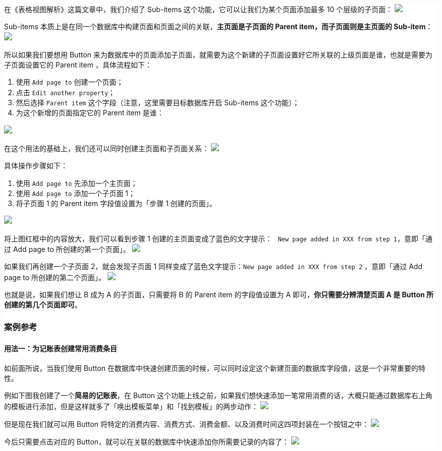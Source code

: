 在《表格视图解析》这篇文章中，我们介绍了 Sub-items 这个功能，它可以让我们为某个页面添加最多 10 个层级的子页面：
![](https://image.cubox.pro/cardImg/2023092014124381703/41109.jpg?imageMogr2/quality/90/ignore-error/1)

Sub-items 本质上是在同一个数据库中构建页面和页面之间的关联，**主页面是子页面的 Parent item，而子页面则是主页面的 Sub-item**：
![](https://image.cubox.pro/cardImg/2023092014124455980/92613.jpg?imageMogr2/quality/90/ignore-error/1)

所以如果我们要想用 Button 来为数据库中的页面添加子页面，就需要为这个新建的子页面设置好它所关联的上级页面是谁，也就是需要为子页面设置它的 Parent item ，具体流程如下：

1. 使用 `Add page to` 创建一个页面；
2. 点击 `Edit another property`；
3. 然后选择 `Parent item` 这个字段（注意，这里需要目标数据库开启 Sub-items 这个功能）；
4. 为这个新增的页面指定它的 Parent item 是谁：

![](https://image.cubox.pro/cardImg/2023092014124455570/20501.jpg?imageMogr2/quality/90/ignore-error/1)

在这个用法的基础上，我们还可以同时创建主页面和子页面关系：
![](https://image.cubox.pro/cardImg/2023092014124484811/53779.jpg?imageMogr2/quality/90/ignore-error/1)

具体操作步骤如下：

1. 使用 `Add page to` 先添加一个主页面；
2. 使用 `Add page to` 添加一个子页面 1；
3. 将子页面 1 的 Parent item 字段值设置为「步骤 1 创建的页面」。

![](https://image.cubox.pro/cardImg/2023092014124543812/17551.jpg?imageMogr2/quality/90/ignore-error/1)

将上图红框中的内容放大，我们可以看到步骤 1 创建的主页面变成了蓝色的文字提示： ` New page added in XXX from step 1`，意即「通过 Add page to 所创建的第一个页面」。
![](https://image.cubox.pro/cardImg/2023092014124585803/74782.jpg?imageMogr2/quality/90/ignore-error/1)

如果我们再创建一个子页面 2，就会发现子页面 1 同样变成了蓝色文字提示：`New page added in XXX from step 2` ，意即「通过 Add page to 所创建的第二个页面」。
![](https://image.cubox.pro/cardImg/2023092014124539288/79180.jpg?imageMogr2/quality/90/ignore-error/1)

也就是说，如果我们想让 B 成为 A 的子页面，只需要将 B 的 Parent item 的字段值设置为 A 即可，**你只需要分辨清楚页面 A 是 Button 所创建的第几个页面即可**。

### 案例参考

#### 用法一：为记账表创建常用消费条目

如前面所说，当我们使用 Button 在数据库中快速创建页面的时候，可以同时设定这个新建页面的数据库字段值，这是一个非常重要的特性。

例如下图我创建了一个**简易的记账表**，在 Button 这个功能上线之前，如果我们想快速添加一笔常用消费的话，大概只能通过数据库右上角的模板进行添加，但是这样就多了「唤出模板菜单」和「找到模板」的两步动作：
![](https://image.cubox.pro/cardImg/2023092014124632440/12651.jpg?imageMogr2/quality/90/ignore-error/1)

但是现在我们就可以用 Button 将特定的消费内容、消费方式、消费金额、以及消费时间这四项封装在一个按钮之中：
![](https://image.cubox.pro/cardImg/2023092014124663827/35044.jpg?imageMogr2/quality/90/ignore-error/1)

今后只需要点击对应的 Button，就可以在关联的数据库中快速添加你所需要记录的内容了：
![](https://image.cubox.pro/cardImg/2023092014124670169/51930.jpg?imageMogr2/quality/90/ignore-error/1)
